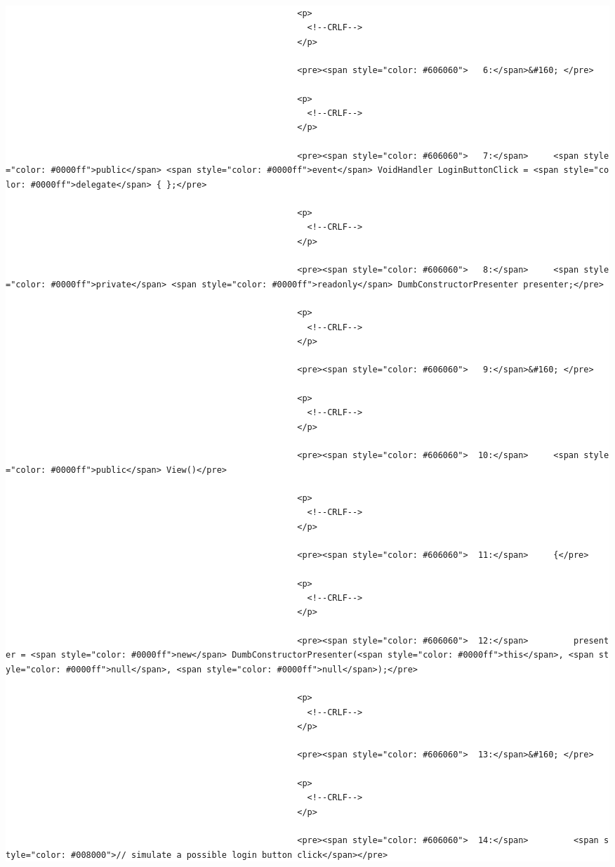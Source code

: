                                                               <p>
                                                                <!--CRLF-->
                                                              </p>
                                                              
                                                              <pre><span style="color: #606060">   6:</span>&#160; </pre>
                                                              
                                                              <p>
                                                                <!--CRLF-->
                                                              </p>
                                                              
                                                              <pre><span style="color: #606060">   7:</span>     <span style="color: #0000ff">public</span> <span style="color: #0000ff">event</span> VoidHandler LoginButtonClick = <span style="color: #0000ff">delegate</span> { };</pre>
                                                              
                                                              <p>
                                                                <!--CRLF-->
                                                              </p>
                                                              
                                                              <pre><span style="color: #606060">   8:</span>     <span style="color: #0000ff">private</span> <span style="color: #0000ff">readonly</span> DumbConstructorPresenter presenter;</pre>
                                                              
                                                              <p>
                                                                <!--CRLF-->
                                                              </p>
                                                              
                                                              <pre><span style="color: #606060">   9:</span>&#160; </pre>
                                                              
                                                              <p>
                                                                <!--CRLF-->
                                                              </p>
                                                              
                                                              <pre><span style="color: #606060">  10:</span>     <span style="color: #0000ff">public</span> View()</pre>
                                                              
                                                              <p>
                                                                <!--CRLF-->
                                                              </p>
                                                              
                                                              <pre><span style="color: #606060">  11:</span>     {</pre>
                                                              
                                                              <p>
                                                                <!--CRLF-->
                                                              </p>
                                                              
                                                              <pre><span style="color: #606060">  12:</span>         presenter = <span style="color: #0000ff">new</span> DumbConstructorPresenter(<span style="color: #0000ff">this</span>, <span style="color: #0000ff">null</span>, <span style="color: #0000ff">null</span>);</pre>
                                                              
                                                              <p>
                                                                <!--CRLF-->
                                                              </p>
                                                              
                                                              <pre><span style="color: #606060">  13:</span>&#160; </pre>
                                                              
                                                              <p>
                                                                <!--CRLF-->
                                                              </p>
                                                              
                                                              <pre><span style="color: #606060">  14:</span>         <span style="color: #008000">// simulate a possible login button click</span></pre>
                                                              